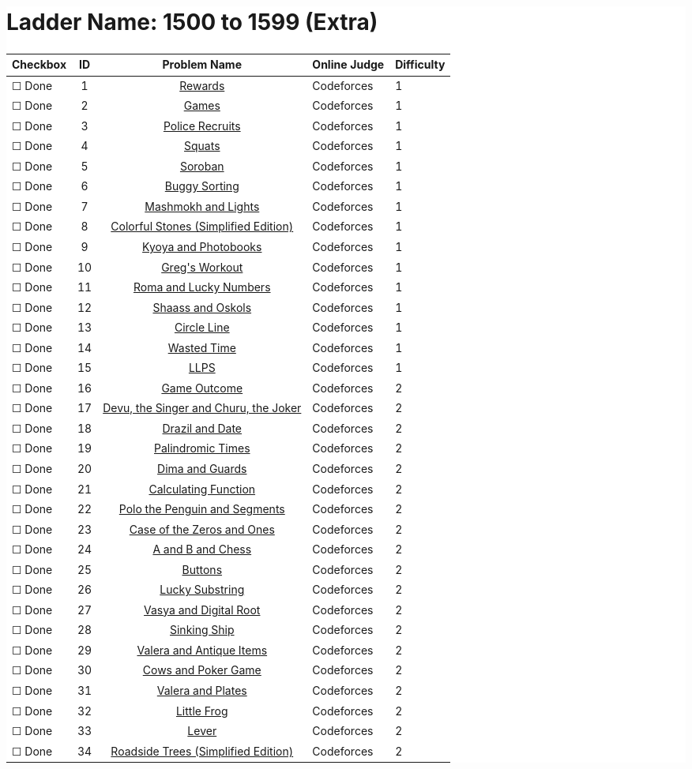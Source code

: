 # Ladder Name: 1500 to 1599 (Extra)

| Checkbox | ID  | Problem Name | Online Judge | Difficulty |
|---|:---:|:---:|---|---|
|&#9744; Done|1|[Rewards](http://codeforces.com/problemset/problem/448/A)|Codeforces|1|
|&#9744; Done|2|[Games](http://codeforces.com/problemset/problem/268/A)|Codeforces|1|
|&#9744; Done|3|[Police Recruits](http://codeforces.com/problemset/problem/427/A)|Codeforces|1|
|&#9744; Done|4|[Squats](http://codeforces.com/problemset/problem/424/A)|Codeforces|1|
|&#9744; Done|5|[Soroban](http://codeforces.com/problemset/problem/363/A)|Codeforces|1|
|&#9744; Done|6|[Buggy Sorting](http://codeforces.com/problemset/problem/246/A)|Codeforces|1|
|&#9744; Done|7|[Mashmokh and Lights](http://codeforces.com/problemset/problem/415/A)|Codeforces|1|
|&#9744; Done|8|[Colorful Stones (Simplified Edition)](http://codeforces.com/problemset/problem/265/A)|Codeforces|1|
|&#9744; Done|9|[Kyoya and Photobooks](http://codeforces.com/problemset/problem/554/A)|Codeforces|1|
|&#9744; Done|10|[Greg's Workout](http://codeforces.com/problemset/problem/255/A)|Codeforces|1|
|&#9744; Done|11|[Roma and Lucky Numbers](http://codeforces.com/problemset/problem/262/A)|Codeforces|1|
|&#9744; Done|12|[Shaass and Oskols](http://codeforces.com/problemset/problem/294/A)|Codeforces|1|
|&#9744; Done|13|[Circle Line](http://codeforces.com/problemset/problem/278/A)|Codeforces|1|
|&#9744; Done|14|[Wasted Time](http://codeforces.com/problemset/problem/127/A)|Codeforces|1|
|&#9744; Done|15|[LLPS](http://codeforces.com/problemset/problem/202/A)|Codeforces|1|
|&#9744; Done|16|[Game Outcome](http://codeforces.com/problemset/problem/157/A)|Codeforces|2|
|&#9744; Done|17|[Devu, the Singer and Churu, the Joker](http://codeforces.com/problemset/problem/439/A)|Codeforces|2|
|&#9744; Done|18|[Drazil and Date](http://codeforces.com/problemset/problem/515/A)|Codeforces|2|
|&#9744; Done|19|[Palindromic Times](http://codeforces.com/problemset/problem/108/A)|Codeforces|2|
|&#9744; Done|20|[Dima and Guards](http://codeforces.com/problemset/problem/366/A)|Codeforces|2|
|&#9744; Done|21|[Calculating Function](http://codeforces.com/problemset/problem/486/A)|Codeforces|2|
|&#9744; Done|22|[Polo the Penguin and Segments ](http://codeforces.com/problemset/problem/289/A)|Codeforces|2|
|&#9744; Done|23|[Case of the Zeros and Ones](http://codeforces.com/problemset/problem/556/A)|Codeforces|2|
|&#9744; Done|24|[A and B and Chess](http://codeforces.com/problemset/problem/519/A)|Codeforces|2|
|&#9744; Done|25|[Buttons](http://codeforces.com/problemset/problem/268/B)|Codeforces|2|
|&#9744; Done|26|[Lucky Substring](http://codeforces.com/problemset/problem/122/B)|Codeforces|2|
|&#9744; Done|27|[Vasya and Digital Root](http://codeforces.com/problemset/problem/355/A)|Codeforces|2|
|&#9744; Done|28|[Sinking Ship](http://codeforces.com/problemset/problem/63/A)|Codeforces|2|
|&#9744; Done|29|[Valera and Antique Items](http://codeforces.com/problemset/problem/441/A)|Codeforces|2|
|&#9744; Done|30|[Cows and Poker Game](http://codeforces.com/problemset/problem/284/B)|Codeforces|2|
|&#9744; Done|31|[Valera and Plates](http://codeforces.com/problemset/problem/369/A)|Codeforces|2|
|&#9744; Done|32|[Little Frog](http://codeforces.com/problemset/problem/53/C)|Codeforces|2|
|&#9744; Done|33|[Lever](http://codeforces.com/problemset/problem/376/A)|Codeforces|2|
|&#9744; Done|34|[Roadside Trees (Simplified Edition)](http://codeforces.com/problemset/problem/265/B)|Codeforces|2|